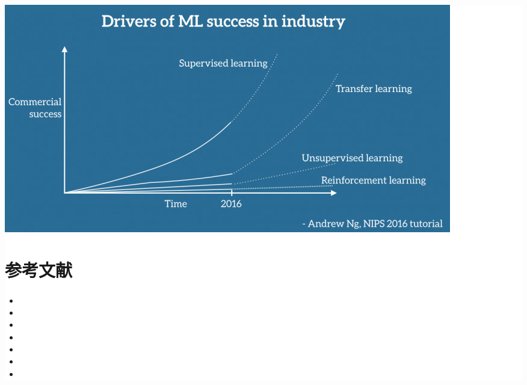 ![Drivers of ML success in industry ](../images/TransferLearning-Drivers-of-ML-success-in-industry.jpg)

# 参考文献
* [^1]:[Pan S J, Yang Q. A Survey on Transfer Learning. IEEE Transactions on Knowledge & Data Engineering, 2010, 22(10):1345-1359.](http://www.cogsys.wiai.uni-bamberg.de/teaching/ss12/sem_m2/ASurveyonTransferLearning.pdf)
* [^2]:[W Dai, Q Yang, GR Xue, Y Yu. Boosting for transfer learning. International Conference on Machine Learning, 2007, 238 (6) :193-2000.](http://kowon.dongseo.ac.kr/~dkkang/ML2008Spring/Dai2007.pdf)
* [^3]:[Yao Y, Doretto G. Boosting for transfer learning with multiple sources. IEEE Conference on CVPR, 2010:1855-1862.](http://vision.csee.wvu.edu/~doretto/publications/yaoD10cvpr.pdf)
* [^4]:[Quattoni A, Collins M, Darrell T. Transfer Learning for Image Classification with Sparse Prototype Representations. 2008:1-8.](http://www.cs.columbia.edu/~mcollins/papers/CVPR_2008.pdf)
* [^5]:[Pan S J, Kwok J T, Yang Q. Transfer learning via dimensionality reduction. AAAI Conference on Artificial Intelligence, 2008:677-682.](http://www.cse.ust.hk/~qyang/Docs/2008/AAAIsinnoA.pdf)
* [^6]:[Long M, Cao Y, Wang J, et al. Learning Transferable Features with Deep Adaptation Networks. Computer Science, 2015:97-105.](http://proceedings.mlr.press/v37/long15.pdf)
* [^7]:[Dai W, Yang Q, Xue G R, et al. Self-taught clustering. International Conference. DBLP, 2008:200-207.](http://machinelearning.org/archive/icml2008/papers/432.pdf)
